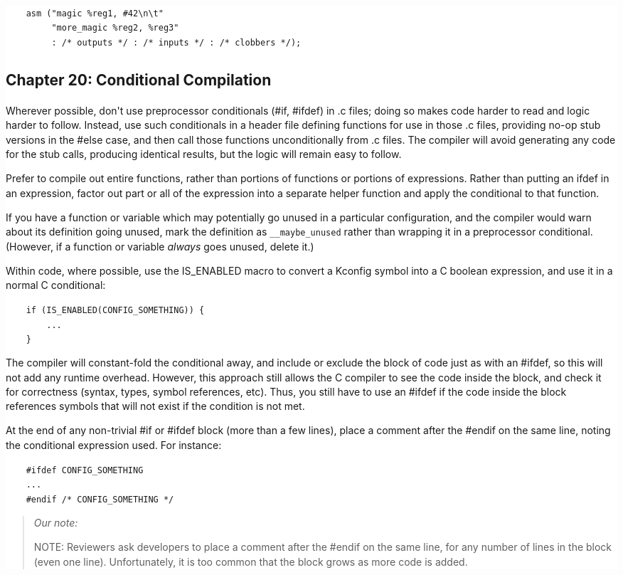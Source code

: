 ```
	asm ("magic %reg1, #42\n\t"
	     "more_magic %reg2, %reg3"
	     : /* outputs */ : /* inputs */ : /* clobbers */);
```


Chapter 20: Conditional Compilation
-------------------------------------

Wherever possible, don't use preprocessor conditionals (#if, #ifdef) in .c
files; doing so makes code harder to read and logic harder to follow.  Instead,
use such conditionals in a header file defining functions for use in those .c
files, providing no-op stub versions in the #else case, and then call those
functions unconditionally from .c files.  The compiler will avoid generating
any code for the stub calls, producing identical results, but the logic will
remain easy to follow.

Prefer to compile out entire functions, rather than portions of functions or
portions of expressions.  Rather than putting an ifdef in an expression, factor
out part or all of the expression into a separate helper function and apply the
conditional to that function.

If you have a function or variable which may potentially go unused in a
particular configuration, and the compiler would warn about its definition
going unused, mark the definition as `__maybe_unused` rather than wrapping it in
a preprocessor conditional.  (However, if a function or variable *always* goes
unused, delete it.)

Within code, where possible, use the IS_ENABLED macro to convert a Kconfig
symbol into a C boolean expression, and use it in a normal C conditional:

```
	if (IS_ENABLED(CONFIG_SOMETHING)) {
		...
	}
```

The compiler will constant-fold the conditional away, and include or exclude
the block of code just as with an #ifdef, so this will not add any runtime
overhead.  However, this approach still allows the C compiler to see the code
inside the block, and check it for correctness (syntax, types, symbol
references, etc).  Thus, you still have to use an #ifdef if the code inside the
block references symbols that will not exist if the condition is not met.

At the end of any non-trivial #if or #ifdef block (more than a few lines),
place a comment after the #endif on the same line, noting the conditional
expression used.  For instance:

```
	#ifdef CONFIG_SOMETHING
	...
	#endif /* CONFIG_SOMETHING */
```

>
> _Our note:_
>
> NOTE: Reviewers ask developers to place a comment after
> the #endif on the same line, for any number of lines in the
> block (even one line). Unfortunately, it is too common that
> the block grows as more code is added.
>
